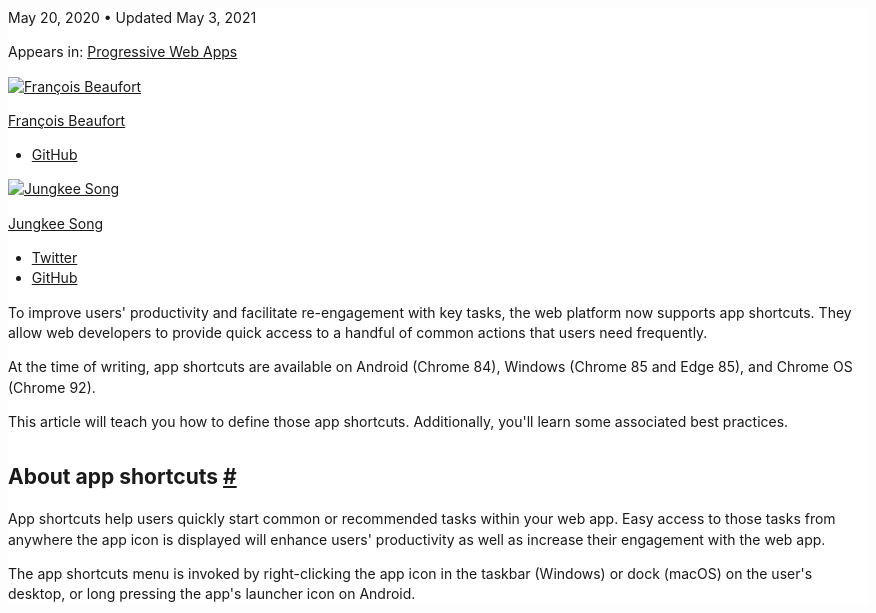 May 20, 2020 <span class="w-author__separator">•</span> Updated May 3, 2021

<span class="w-post-signpost__title">Appears in:</span> <a href="/progressive-web-apps" class="w-post-signpost__link">Progressive Web Apps</a>

[<img src="https://web-dev.imgix.net/image/admin/mXjY3z3JmrispGtu9yn6.jpg?auto=format&amp;fit=crop&amp;h=64&amp;w=64" alt="François Beaufort" class="w-author__image" sizes="(min-width: 64px) 64px, calc(100vw - 48px)" srcset="https://web-dev.imgix.net/image/admin/mXjY3z3JmrispGtu9yn6.jpg?fit=crop&amp;h=64&amp;w=64&amp;auto=format&amp;dpr=1&amp;q=75 1x,     https://web-dev.imgix.net/image/admin/mXjY3z3JmrispGtu9yn6.jpg?fit=crop&amp;h=64&amp;w=64&amp;auto=format&amp;dpr=2&amp;q=50 2x,     https://web-dev.imgix.net/image/admin/mXjY3z3JmrispGtu9yn6.jpg?fit=crop&amp;h=64&amp;w=64&amp;auto=format&amp;dpr=3&amp;q=35 3x,     https://web-dev.imgix.net/image/admin/mXjY3z3JmrispGtu9yn6.jpg?fit=crop&amp;h=64&amp;w=64&amp;auto=format&amp;dpr=4&amp;q=23 4x,     https://web-dev.imgix.net/image/admin/mXjY3z3JmrispGtu9yn6.jpg?fit=crop&amp;h=64&amp;w=64&amp;auto=format&amp;dpr=5&amp;q=20 5x" width="64" height="64" />](/authors/beaufortfrancois/)

<a href="/authors/beaufortfrancois/" class="w-author__name-link">François Beaufort</a>

- <a href="https://github.com/beaufortfrancois" class="w-author__link">GitHub</a>

[<img src="https://web-dev.imgix.net/image/admin/n1MFAKkwQLIbMeIvdkQ2.jpg?auto=format&amp;fit=crop&amp;h=64&amp;w=64" alt="Jungkee Song" class="w-author__image" sizes="(min-width: 64px) 64px, calc(100vw - 48px)" srcset="https://web-dev.imgix.net/image/admin/n1MFAKkwQLIbMeIvdkQ2.jpg?fit=crop&amp;h=64&amp;w=64&amp;auto=format&amp;dpr=1&amp;q=75 1x,     https://web-dev.imgix.net/image/admin/n1MFAKkwQLIbMeIvdkQ2.jpg?fit=crop&amp;h=64&amp;w=64&amp;auto=format&amp;dpr=2&amp;q=50 2x,     https://web-dev.imgix.net/image/admin/n1MFAKkwQLIbMeIvdkQ2.jpg?fit=crop&amp;h=64&amp;w=64&amp;auto=format&amp;dpr=3&amp;q=35 3x,     https://web-dev.imgix.net/image/admin/n1MFAKkwQLIbMeIvdkQ2.jpg?fit=crop&amp;h=64&amp;w=64&amp;auto=format&amp;dpr=4&amp;q=23 4x,     https://web-dev.imgix.net/image/admin/n1MFAKkwQLIbMeIvdkQ2.jpg?fit=crop&amp;h=64&amp;w=64&amp;auto=format&amp;dpr=5&amp;q=20 5x" width="64" height="64" />](/authors/jungkees/)

<a href="/authors/jungkees/" class="w-author__name-link">Jungkee Song</a>

- <a href="https://twitter.com/jungkees" class="w-author__link">Twitter</a>
- <a href="https://github.com/jungkees" class="w-author__link">GitHub</a>

To improve users' productivity and facilitate re-engagement with key tasks, the web platform now supports app shortcuts. They allow web developers to provide quick access to a handful of common actions that users need frequently.

At the time of writing, app shortcuts are available on Android (Chrome 84), Windows (Chrome 85 and Edge 85), and Chrome OS (Chrome 92).

This article will teach you how to define those app shortcuts. Additionally, you'll learn some associated best practices.

## About app shortcuts <a href="#about-app-shortcuts" class="w-headline-link">#</a>

App shortcuts help users quickly start common or recommended tasks within your web app. Easy access to those tasks from anywhere the app icon is displayed will enhance users' productivity as well as increase their engagement with the web app.

The app shortcuts menu is invoked by right-clicking the app icon in the taskbar (Windows) or dock (macOS) on the user's desktop, or long pressing the app's launcher icon on Android.
